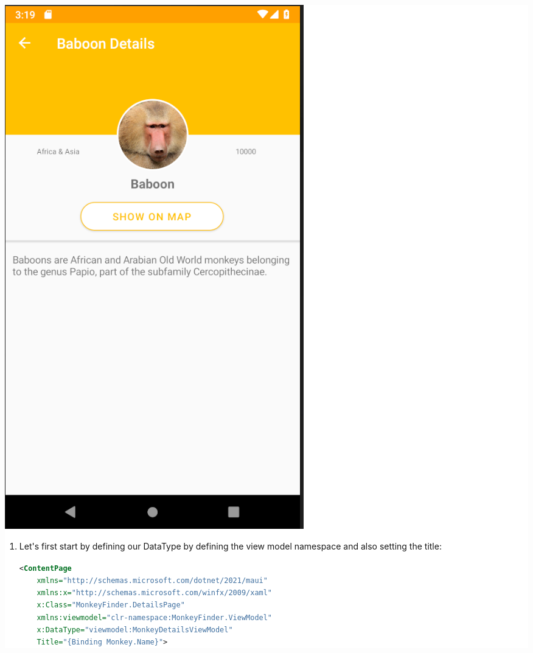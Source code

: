 ![](../Art/Details.PNG)


1. Let's first start by defining our DataType by defining the view model namespace and also setting the title:

    ```xml
    <ContentPage
        xmlns="http://schemas.microsoft.com/dotnet/2021/maui"
        xmlns:x="http://schemas.microsoft.com/winfx/2009/xaml"
        x:Class="MonkeyFinder.DetailsPage"
        xmlns:viewmodel="clr-namespace:MonkeyFinder.ViewModel"
        x:DataType="viewmodel:MonkeyDetailsViewModel"
        Title="{Binding Monkey.Name}">

